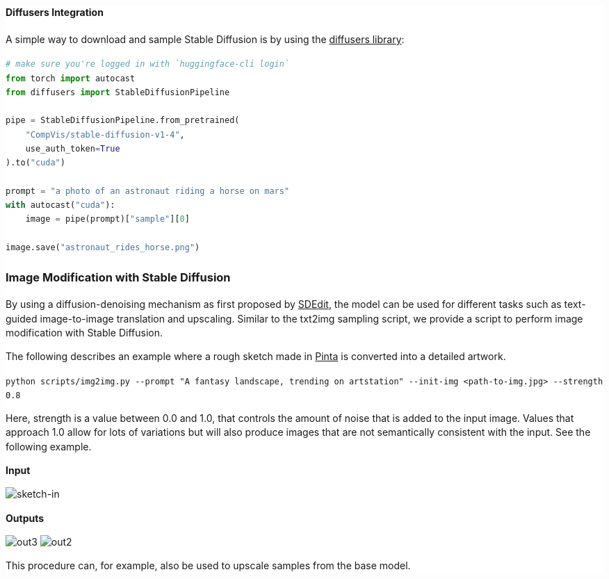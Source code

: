 
#### Diffusers Integration

A simple way to download and sample Stable Diffusion is by using the [diffusers library](https://github.com/huggingface/diffusers/tree/main#new--stable-diffusion-is-now-fully-compatible-with-diffusers):
```py
# make sure you're logged in with `huggingface-cli login`
from torch import autocast
from diffusers import StableDiffusionPipeline

pipe = StableDiffusionPipeline.from_pretrained(
	"CompVis/stable-diffusion-v1-4", 
	use_auth_token=True
).to("cuda")

prompt = "a photo of an astronaut riding a horse on mars"
with autocast("cuda"):
    image = pipe(prompt)["sample"][0]  
    
image.save("astronaut_rides_horse.png")
```


### Image Modification with Stable Diffusion

By using a diffusion-denoising mechanism as first proposed by [SDEdit](https://arxiv.org/abs/2108.01073), the model can be used for different 
tasks such as text-guided image-to-image translation and upscaling. Similar to the txt2img sampling script, 
we provide a script to perform image modification with Stable Diffusion.  

The following describes an example where a rough sketch made in [Pinta](https://www.pinta-project.com/) is converted into a detailed artwork.
```
python scripts/img2img.py --prompt "A fantasy landscape, trending on artstation" --init-img <path-to-img.jpg> --strength 0.8
```
Here, strength is a value between 0.0 and 1.0, that controls the amount of noise that is added to the input image. 
Values that approach 1.0 allow for lots of variations but will also produce images that are not semantically consistent with the input. See the following example.

**Input**

![sketch-in](assets/stable-samples/img2img/sketch-mountains-input.jpg)

**Outputs**

![out3](assets/stable-samples/img2img/mountains-3.png)
![out2](assets/stable-samples/img2img/mountains-2.png)

This procedure can, for example, also be used to upscale samples from the base model.
